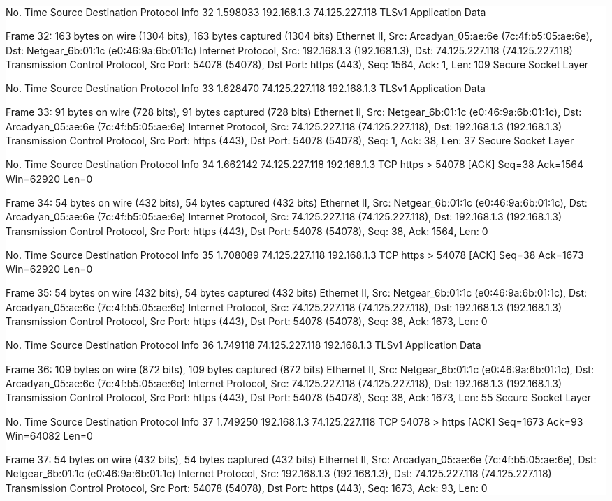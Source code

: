 No.     Time        Source                Destination           Protocol Info
     32 1.598033    192.168.1.3           74.125.227.118        TLSv1    Application Data

Frame 32: 163 bytes on wire (1304 bits), 163 bytes captured (1304 bits)
Ethernet II, Src: Arcadyan_05:ae:6e (7c:4f:b5:05:ae:6e), Dst: Netgear_6b:01:1c (e0:46:9a:6b:01:1c)
Internet Protocol, Src: 192.168.1.3 (192.168.1.3), Dst: 74.125.227.118 (74.125.227.118)
Transmission Control Protocol, Src Port: 54078 (54078), Dst Port: https (443), Seq: 1564, Ack: 1, Len: 109
Secure Socket Layer

No.     Time        Source                Destination           Protocol Info
     33 1.628470    74.125.227.118        192.168.1.3           TLSv1    Application Data

Frame 33: 91 bytes on wire (728 bits), 91 bytes captured (728 bits)
Ethernet II, Src: Netgear_6b:01:1c (e0:46:9a:6b:01:1c), Dst: Arcadyan_05:ae:6e (7c:4f:b5:05:ae:6e)
Internet Protocol, Src: 74.125.227.118 (74.125.227.118), Dst: 192.168.1.3 (192.168.1.3)
Transmission Control Protocol, Src Port: https (443), Dst Port: 54078 (54078), Seq: 1, Ack: 38, Len: 37
Secure Socket Layer

No.     Time        Source                Destination           Protocol Info
     34 1.662142    74.125.227.118        192.168.1.3           TCP      https &gt; 54078 [ACK] Seq=38 Ack=1564 Win=62920 Len=0

Frame 34: 54 bytes on wire (432 bits), 54 bytes captured (432 bits)
Ethernet II, Src: Netgear_6b:01:1c (e0:46:9a:6b:01:1c), Dst: Arcadyan_05:ae:6e (7c:4f:b5:05:ae:6e)
Internet Protocol, Src: 74.125.227.118 (74.125.227.118), Dst: 192.168.1.3 (192.168.1.3)
Transmission Control Protocol, Src Port: https (443), Dst Port: 54078 (54078), Seq: 38, Ack: 1564, Len: 0

No.     Time        Source                Destination           Protocol Info
     35 1.708089    74.125.227.118        192.168.1.3           TCP      https &gt; 54078 [ACK] Seq=38 Ack=1673 Win=62920 Len=0

Frame 35: 54 bytes on wire (432 bits), 54 bytes captured (432 bits)
Ethernet II, Src: Netgear_6b:01:1c (e0:46:9a:6b:01:1c), Dst: Arcadyan_05:ae:6e (7c:4f:b5:05:ae:6e)
Internet Protocol, Src: 74.125.227.118 (74.125.227.118), Dst: 192.168.1.3 (192.168.1.3)
Transmission Control Protocol, Src Port: https (443), Dst Port: 54078 (54078), Seq: 38, Ack: 1673, Len: 0

No.     Time        Source                Destination           Protocol Info
     36 1.749118    74.125.227.118        192.168.1.3           TLSv1    Application Data

Frame 36: 109 bytes on wire (872 bits), 109 bytes captured (872 bits)
Ethernet II, Src: Netgear_6b:01:1c (e0:46:9a:6b:01:1c), Dst: Arcadyan_05:ae:6e (7c:4f:b5:05:ae:6e)
Internet Protocol, Src: 74.125.227.118 (74.125.227.118), Dst: 192.168.1.3 (192.168.1.3)
Transmission Control Protocol, Src Port: https (443), Dst Port: 54078 (54078), Seq: 38, Ack: 1673, Len: 55
Secure Socket Layer

No.     Time        Source                Destination           Protocol Info
     37 1.749250    192.168.1.3           74.125.227.118        TCP      54078 &gt; https [ACK] Seq=1673 Ack=93 Win=64082 Len=0

Frame 37: 54 bytes on wire (432 bits), 54 bytes captured (432 bits)
Ethernet II, Src: Arcadyan_05:ae:6e (7c:4f:b5:05:ae:6e), Dst: Netgear_6b:01:1c (e0:46:9a:6b:01:1c)
Internet Protocol, Src: 192.168.1.3 (192.168.1.3), Dst: 74.125.227.118 (74.125.227.118)
Transmission Control Protocol, Src Port: 54078 (54078), Dst Port: https (443), Seq: 1673, Ack: 93, Len: 0
